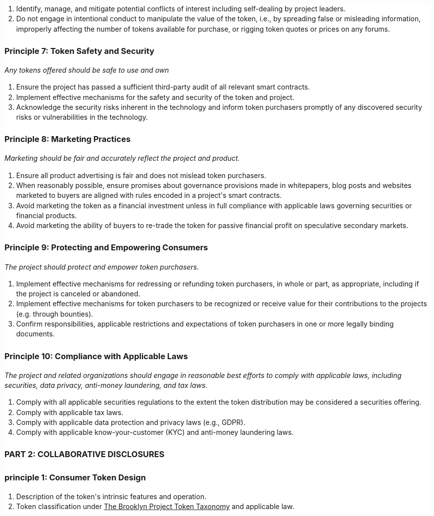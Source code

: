 1. Identify, manage, and mitigate potential conflicts of interest including self-dealing by project leaders.
2. Do not engage in intentional conduct to manipulate the value of the token, i.e., by spreading false or misleading information, improperly affecting the number of tokens available for purchase, or rigging token quotes or prices on any forums.

### Principle 7: Token Safety and Security

*Any tokens offered should be safe to use and own*

1. Ensure the project has passed a sufficient third-party audit of all relevant smart contracts.
2. Implement effective mechanisms for the safety and security of the token and project.
3. Acknowledge the security risks inherent in the technology and inform token purchasers promptly of any discovered security risks or vulnerabilities in the technology.

### Principle 8: Marketing Practices

*Marketing should be fair and accurately reflect the project and product.*

1. Ensure all product advertising is fair and does not mislead token purchasers.
2. When reasonably possible, ensure promises about governance provisions made in whitepapers, blog posts and websites marketed to buyers are aligned with rules encoded in a project's smart contracts.
3. Avoid marketing the token as a financial investment unless in full compliance with applicable laws governing securities or financial products.
4. Avoid marketing the ability of buyers to re-trade the token for passive financial profit on speculative secondary markets.

### Principle 9: Protecting and Empowering Consumers

*The project should protect and empower token purchasers.*

1. Implement effective mechanisms for redressing or refunding token purchasers, in whole or part, as appropriate, including if the project is canceled or abandoned.
2. Implement effective mechanisms for token purchasers to be recognized or receive value for their contributions to the projects (e.g. through bounties).
3. Confirm responsibilities, applicable restrictions and expectations of token purchasers in one or more legally binding documents.

### Principle 10: Compliance with Applicable Laws

*The project and related organizations should engage in reasonable best efforts to comply with applicable laws, including securities, data privacy, anti-money laundering, and tax laws.*

1. Comply with all applicable securities regulations to the extent the token distribution may be considered a securities offering.
2. Comply with applicable tax laws.
3. Comply with applicable data protection and privacy laws (e.g., GDPR).
4. Comply with applicable know-your-customer (KYC) and anti-money laundering laws.

### PART 2: COLLABORATIVE DISCLOSURES

### principle 1: Consumer Token Design

1. Description of the token's intrinsic features and operation.
2. Token classification under [The Brooklyn Project Token Taxonomy](https://thebrooklynproject.consensys.net/token-taxonomy) and applicable law.
